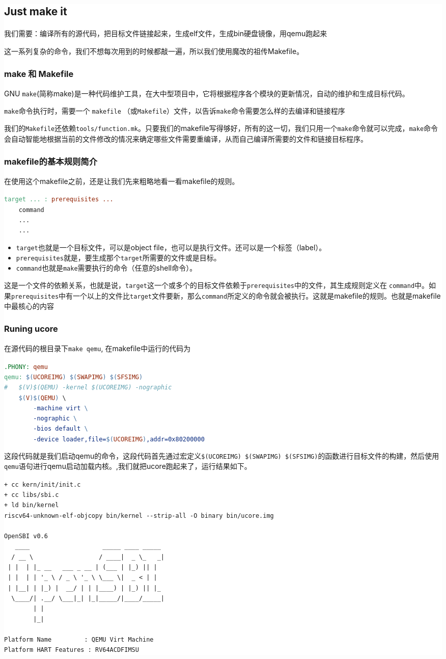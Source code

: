 ## Just make it

我们需要：编译所有的源代码，把目标文件链接起来，生成elf文件，生成bin硬盘镜像，用qemu跑起来

这一系列复杂的命令，我们不想每次用到的时候都敲一遍，所以我们使用魔改的祖传Makefile。

### make 和 Makefile

GNU `make`(简称make)是一种代码维护工具，在大中型项目中，它将根据程序各个模块的更新情况，自动的维护和生成目标代码。

`make`命令执行时，需要一个 `makefile` （或`Makefile`）文件，以告诉`make`命令需要怎么样的去编译和链接程序

我们的`Makefile`还依赖`tools/function.mk`。只要我们的makefile写得够好，所有的这一切，我们只用一个`make`命令就可以完成，`make`命令会自动智能地根据当前的文件修改的情况来确定哪些文件需要重编译，从而自己编译所需要的文件和链接目标程序。

### makefile的基本规则简介

在使用这个makefile之前，还是让我们先来粗略地看一看makefile的规则。

```makefile
target ... : prerequisites ...
    command
    ...
    ...
```

  * `target`也就是一个目标文件，可以是object file，也可以是执行文件。还可以是一个标签（label）。
  * `prerequisites`就是，要生成那个`target`所需要的文件或是目标。
  * `command`也就是`make`需要执行的命令（任意的shell命令）。

这是一个文件的依赖关系，也就是说，`target`这一个或多个的目标文件依赖于`prerequisites`中的文件，其生成规则定义在 `command`中。如果`prerequisites`中有一个以上的文件比`target`文件要新，那么`command`所定义的命令就会被执行。这就是makefile的规则。也就是makefile中最核心的内容

### Runing ucore

在源代码的根目录下`make qemu`, 在makefile中运行的代码为

```makefile
.PHONY: qemu 
qemu: $(UCOREIMG) $(SWAPIMG) $(SFSIMG)
#   $(V)$(QEMU) -kernel $(UCOREIMG) -nographic
    $(V)$(QEMU) \
        -machine virt \
        -nographic \
        -bios default \
        -device loader,file=$(UCOREIMG),addr=0x80200000
```

这段代码就是我们启动qemu的命令，这段代码首先通过宏定义`$(UCOREIMG) $(SWAPIMG) $(SFSIMG)`的函数进行目标文件的构建，然后使用`qemu`语句进行qemu启动加载内核。,我们就把ucore跑起来了，运行结果如下。

```
+ cc kern/init/init.c
+ cc libs/sbi.c
+ ld bin/kernel
riscv64-unknown-elf-objcopy bin/kernel --strip-all -O binary bin/ucore.img

OpenSBI v0.6
   ____                    _____ ____ _____
  / __ \                  / ____|  _ \_   _|
 | |  | |_ __   ___ _ __ | (___ | |_) || |
 | |  | | '_ \ / _ \ '_ \ \___ \|  _ < | |
 | |__| | |_) |  __/ | | |____) | |_) || |_
  \____/| .__/ \___|_| |_|_____/|____/_____|
        | |
        |_|

Platform Name         : QEMU Virt Machine
Platform HART Features : RV64ACDFIMSU
```
